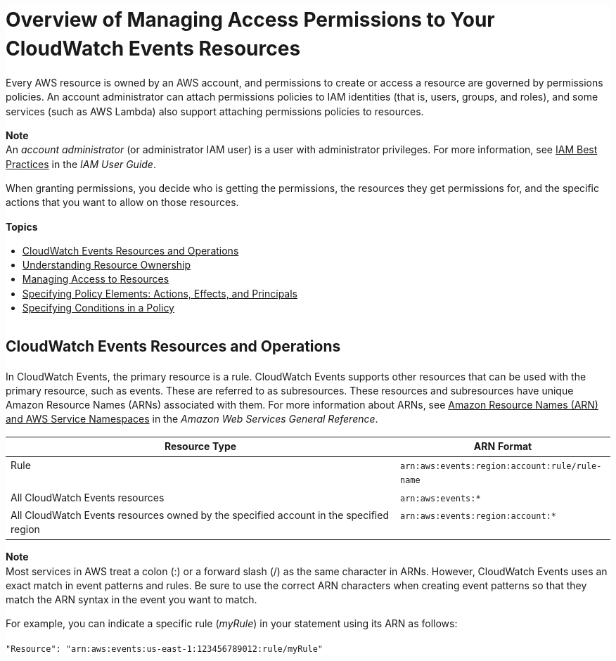 # Overview of Managing Access Permissions to Your CloudWatch Events Resources<a name="iam-access-control-identity-based-cwe"></a>

Every AWS resource is owned by an AWS account, and permissions to create or access a resource are governed by permissions policies\. An account administrator can attach permissions policies to IAM identities \(that is, users, groups, and roles\), and some services \(such as AWS Lambda\) also support attaching permissions policies to resources\. 

**Note**  
An *account administrator* \(or administrator IAM user\) is a user with administrator privileges\. For more information, see [IAM Best Practices](https://docs.aws.amazon.com/IAM/latest/UserGuide/best-practices.html) in the *IAM User Guide*\.

When granting permissions, you decide who is getting the permissions, the resources they get permissions for, and the specific actions that you want to allow on those resources\.

**Topics**
+ [CloudWatch Events Resources and Operations](#CWE_ARN_Format)
+ [Understanding Resource Ownership](#understanding-resource-ownership-cwe)
+ [Managing Access to Resources](#managing-access-resources-cwe)
+ [Specifying Policy Elements: Actions, Effects, and Principals](#actions-effects-principals-cwe)
+ [Specifying Conditions in a Policy](#policy-conditions-cwe)

## CloudWatch Events Resources and Operations<a name="CWE_ARN_Format"></a>

In CloudWatch Events, the primary resource is a rule\. CloudWatch Events supports other resources that can be used with the primary resource, such as events\. These are referred to as subresources\. These resources and subresources have unique Amazon Resource Names \(ARNs\) associated with them\. For more information about ARNs, see [Amazon Resource Names \(ARN\) and AWS Service Namespaces](https://docs.aws.amazon.com/general/latest/gr/aws-arns-and-namespaces.html) in the *Amazon Web Services General Reference*\.


| Resource Type | ARN Format | 
| --- | --- | 
|  Rule  |  `arn:aws:events:region:account:rule/rule-name`  | 
|  All CloudWatch Events resources  |  `arn:aws:events:*`  | 
|  All CloudWatch Events resources owned by the specified account in the specified region  |  `arn:aws:events:region:account:*`  | 

**Note**  
Most services in AWS treat a colon \(:\) or a forward slash \(/\) as the same character in ARNs\. However, CloudWatch Events uses an exact match in event patterns and rules\. Be sure to use the correct ARN characters when creating event patterns so that they match the ARN syntax in the event you want to match\.

For example, you can indicate a specific rule \(*myRule*\) in your statement using its ARN as follows:

```
"Resource": "arn:aws:events:us-east-1:123456789012:rule/myRule"
```
